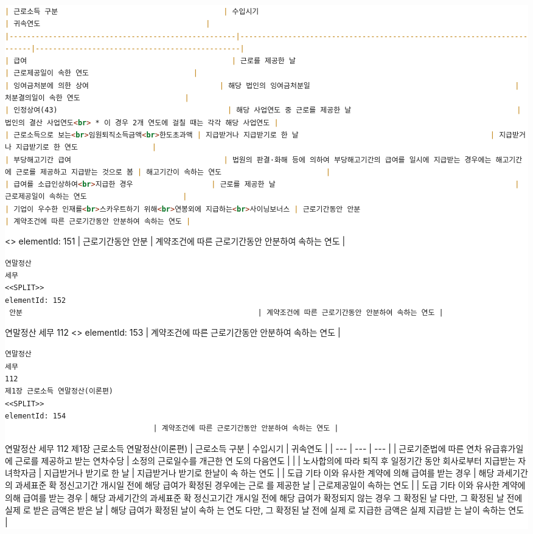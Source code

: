 ```markdown
| 근로소득 구분                                      | 수입시기                                                                 | 귀속연도                                      |
|----------------------------------------------------|------------------------------------------------------------------------|-----------------------------------------------|
| 급여                                               | 근로를 제공한 날                                                       | 근로제공일이 속한 연도                        |
| 잉여금처분에 의한 상여                              | 해당 법인의 잉여금처분일                                               | 처분결의일이 속한 연도                        |
| 인정상여(43)                                       | 해당 사업연도 중 근로를 제공한 날                                      | 법인의 결산 사업연도<br> * 이 경우 2개 연도에 걸칠 때는 각각 해당 사업연도 |
| 근로소득으로 보는<br>임원퇴직소득금액<br>한도초과액 | 지급받거나 지급받기로 한 날                                            | 지급받거나 지급받기로 한 연도                 |
| 부당해고기간 급여                                   | 법원의 판결·화해 등에 의하여 부당해고기간의 급여를 일시에 지급받는 경우에는 해고기간에 근로를 제공하고 지급받는 것으로 봄 | 해고기간이 속하는 연도                        |
| 급여를 소급인상하여<br>지급한 경우                  | 근로를 제공한 날                                                       | 근로제공일이 속하는 연도                      |
| 기업이 우수한 인재를<br>스카우트하기 위해<br>연봉외에 지급하는<br>사이닝보너스 | 근로기간동안 안분                                                      | 계약조건에 따른 근로기간동안 안분하여 속하는 연도 |
```
<<SPLIT>>
elementId: 151
| 근로기간동안 안분                                                      | 계약조건에 따른 근로기간동안 안분하여 속하는 연도 |
```
연말정산
세무
<<SPLIT>>
elementId: 152
 안분                                                      | 계약조건에 따른 근로기간동안 안분하여 속하는 연도 |
```
연말정산
세무
112
<<SPLIT>>
elementId: 153
                                                     | 계약조건에 따른 근로기간동안 안분하여 속하는 연도 |
```
연말정산
세무
112
제1장 근로소득 연말정산(이론편)
<<SPLIT>>
elementId: 154
                                  | 계약조건에 따른 근로기간동안 안분하여 속하는 연도 |
```
연말정산
세무
112
제1장 근로소득 연말정산(이론편)
| 근로소득 구분 | 수입시기 | 귀속연도 |
| --- | --- | --- |
| 근로기준법에 따른 연차 유급휴가일에 근로를 제공하고 받는 연차수당 | 소정의 근로일수를 개근한 연 도의 다음연도 |  |
| 노사합의에 따라 퇴직 후 일정기간 동안 회사로부터 지급받는 자녀학자금 | 지급받거나 받기로 한 날 | 지급받거나 받기로 한날이 속 하는 연도 |
| 도급 기타 이와 유사한 계약에 의해 급여를 받는 경우 | 해당 과세기간의 과세표준 확 정신고기간 개시일 전에 해당 급여가 확정된 경우에는 근로 를 제공한 날 | 근로제공일이 속하는 연도 |
| 도급 기타 이와 유사한 계약에 의해 급여를 받는 경우 | 해당 과세기간의 과세표준 확 정신고기간 개시일 전에 해당 급여가 확정되지 않는 경우 그 확정된 날 다만, 그 확정된 날 전에 실제 로 받은 금액은 받은 날 | 해당 급여가 확정된 날이 속하 는 연도 다만, 그 확정된 날 전에 실제 로 지급한 금액은 실제 지급받 는 날이 속하는 연도 |